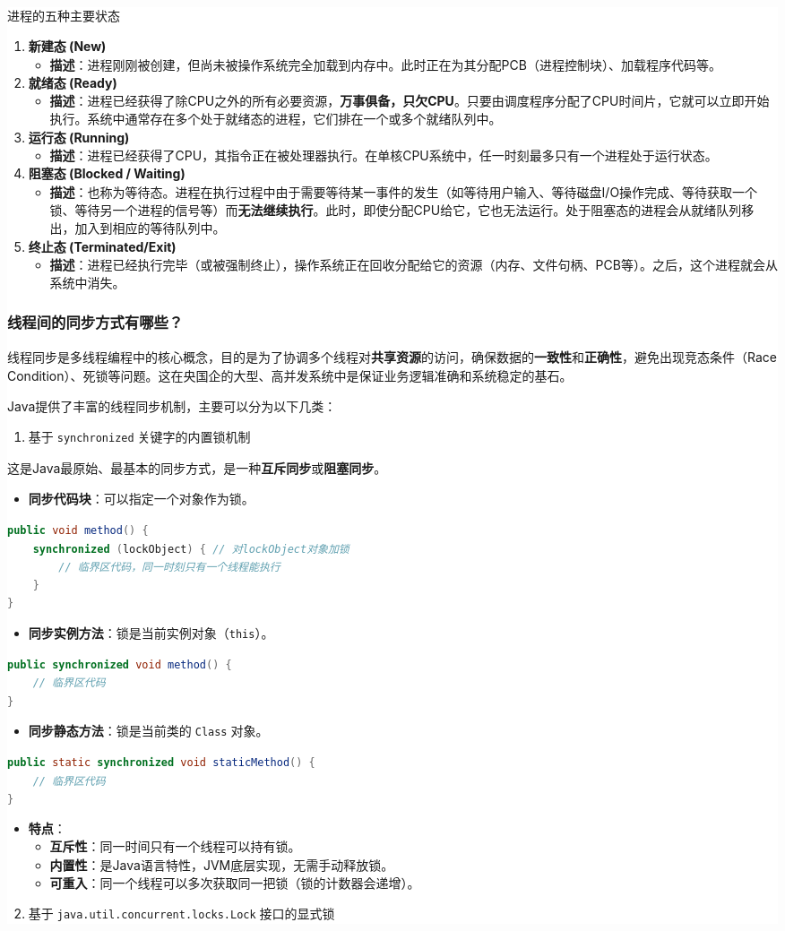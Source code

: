 进程的五种主要状态

1. **新建态 (New)**
    - **描述**：进程刚刚被创建，但尚未被操作系统完全加载到内存中。此时正在为其分配PCB（进程控制块）、加载程序代码等。
2. **就绪态 (Ready)**
    - **描述**：进程已经获得了除CPU之外的所有必要资源，**万事俱备，只欠CPU**。只要由调度程序分配了CPU时间片，它就可以立即开始执行。系统中通常存在多个处于就绪态的进程，它们排在一个或多个就绪队列中。
3. **运行态 (Running)**
    - **描述**：进程已经获得了CPU，其指令正在被处理器执行。在单核CPU系统中，任一时刻最多只有一个进程处于运行状态。
4. **阻塞态 (Blocked / Waiting)**
    - **描述**：也称为等待态。进程在执行过程中由于需要等待某一事件的发生（如等待用户输入、等待磁盘I/O操作完成、等待获取一个锁、等待另一个进程的信号等）而**无法继续执行**。此时，即使分配CPU给它，它也无法运行。处于阻塞态的进程会从就绪队列移出，加入到相应的等待队列中。
5. **终止态 (Terminated/Exit)**
    - **描述**：进程已经执行完毕（或被强制终止），操作系统正在回收分配给它的资源（内存、文件句柄、PCB等）。之后，这个进程就会从系统中消失。

### 线程间的同步方式有哪些？
线程同步是多线程编程中的核心概念，目的是为了协调多个线程对**共享资源**的访问，确保数据的**一致性**和**正确性**，避免出现竞态条件（Race Condition）、死锁等问题。这在央国企的大型、高并发系统中是保证业务逻辑准确和系统稳定的基石。

Java提供了丰富的线程同步机制，主要可以分为以下几类：

1. 基于 `synchronized` 关键字的内置锁机制

这是Java最原始、最基本的同步方式，是一种**互斥同步**或**阻塞同步**。

+ **同步代码块**：可以指定一个对象作为锁。

```java
public void method() {
    synchronized (lockObject) { // 对lockObject对象加锁
        // 临界区代码，同一时刻只有一个线程能执行
    }
}
```

+ **同步实例方法**：锁是当前实例对象（`this`）。

```java
public synchronized void method() {
    // 临界区代码
}
```

+ **同步静态方法**：锁是当前类的 `Class` 对象。

```java
public static synchronized void staticMethod() {
    // 临界区代码
}
```

+ **特点**：
    - **互斥性**：同一时间只有一个线程可以持有锁。
    - **内置性**：是Java语言特性，JVM底层实现，无需手动释放锁。
    - **可重入**：同一个线程可以多次获取同一把锁（锁的计数器会递增）。
2. 基于 `java.util.concurrent.locks.Lock` 接口的显式锁
